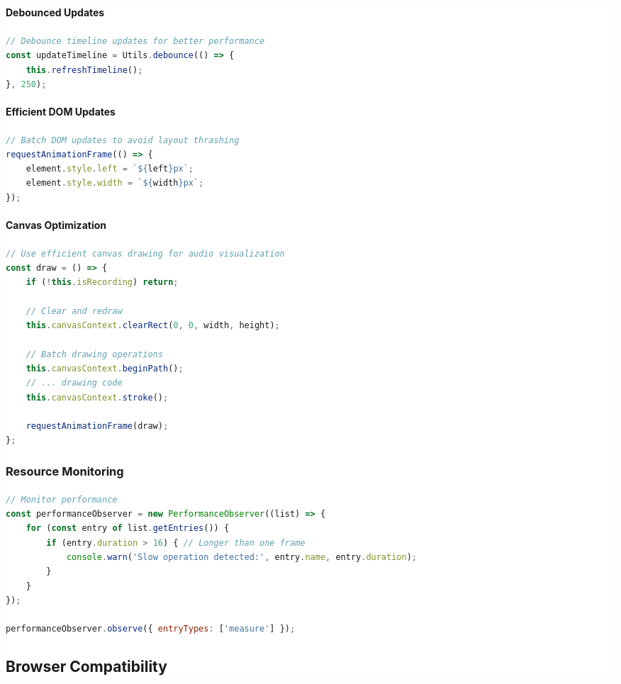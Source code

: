#### Debounced Updates

```javascript
// Debounce timeline updates for better performance
const updateTimeline = Utils.debounce(() => {
    this.refreshTimeline();
}, 250);
```

#### Efficient DOM Updates

```javascript
// Batch DOM updates to avoid layout thrashing
requestAnimationFrame(() => {
    element.style.left = `${left}px`;
    element.style.width = `${width}px`;
});
```

#### Canvas Optimization

```javascript
// Use efficient canvas drawing for audio visualization
const draw = () => {
    if (!this.isRecording) return;
    
    // Clear and redraw
    this.canvasContext.clearRect(0, 0, width, height);
    
    // Batch drawing operations
    this.canvasContext.beginPath();
    // ... drawing code
    this.canvasContext.stroke();
    
    requestAnimationFrame(draw);
};
```

### Resource Monitoring

```javascript
// Monitor performance
const performanceObserver = new PerformanceObserver((list) => {
    for (const entry of list.getEntries()) {
        if (entry.duration > 16) { // Longer than one frame
            console.warn('Slow operation detected:', entry.name, entry.duration);
        }
    }
});

performanceObserver.observe({ entryTypes: ['measure'] });
```

## Browser Compatibility

